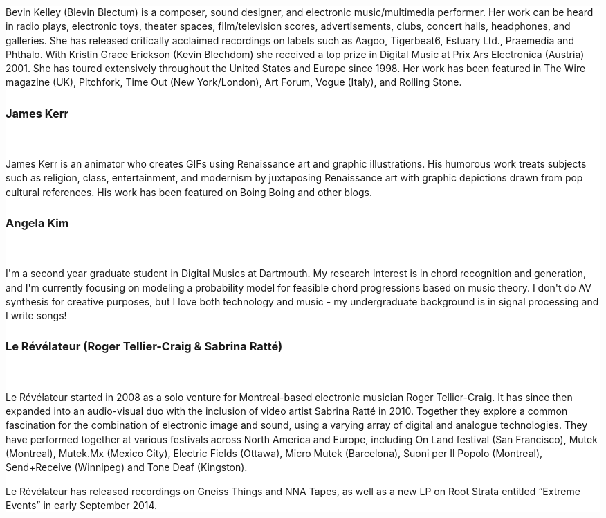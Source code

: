 [Bevin Kelley](blevinblectum.com) (Blevin Blectum) is a composer, sound designer, and electronic music/multimedia performer. Her work can be heard in radio plays, electronic toys, theater spaces, film/television scores, advertisements, clubs, concert halls, headphones, and galleries. She has released critically acclaimed recordings on labels such as Aagoo, Tigerbeat6, Estuary Ltd., Praemedia and Phthalo. With Kristin Grace Erickson (Kevin Blechdom) she received a top prize in Digital Music at Prix Ars Electronica (Austria) 2001. She has toured extensively throughout the United States and Europe since 1998. Her work has been featured in The Wire magazine (UK), Pitchfork, Time Out (New York/London), Art Forum, Vogue (Italy), and Rolling Stone.

### James Kerr

<figure>
	<a href="/images/kerr.jpg"><img width="200" src="/images/kerr.jpg" alt=""></a>
</figure>

James Kerr is an animator who creates GIFs using Renaissance art and graphic illustrations. His humorous work treats subjects such as religion, class, entertainment, and modernism by juxtaposing Renaissance art with graphic depictions drawn from pop cultural references. [His work](http://scorpiondagger.com/) has been featured on [Boing Boing](http://boingboing.net/2014/08/04/the-amazing-renaissance-art-gi.html) and other blogs.

### Angela Kim

<figure>
	<a href="/images/kim.png"><img width="200" src="/images/kim.png" alt=""></a>
</figure>

I'm a second year graduate student in Digital Musics at Dartmouth. My research interest is in chord recognition and generation, and I'm currently focusing on modeling a probability model for feasible chord progressions based on music theory. I don't do AV synthesis for creative purposes, but I love both technology and music - my undergraduate background is in signal processing and I write songs!

### Le Révélateur (Roger Tellier-Craig & Sabrina Ratté)

<figure>
	<a href="/images/revelateur.jpg"><img width="200" src="/images/revelateur.jpg" alt=""></a>
</figure>

[Le Révélateur started](http://le-revelateur.tumblr.com/) in 2008 as a solo venture for Montreal-based 
electronic musician Roger Tellier-Craig. It has since then expanded 
into an audio-visual duo with the inclusion of video artist [Sabrina 
Ratté](http://sabrinaratte.com/) in 2010. Together they explore a common fascination for the 
combination of electronic image and sound, using a varying array of 
digital and analogue technologies. They have performed together at 
various festivals across North America and Europe, including On 
Land festival (San Francisco), Mutek (Montreal), Mutek.Mx (Mexico 
City), Electric Fields (Ottawa), Micro Mutek (Barcelona), Suoni per Il 
Popolo (Montreal), Send+Receive (Winnipeg) and Tone Deaf 
(Kingston). 

Le Révélateur has released recordings on Gneiss Things and NNA 
Tapes, as well as a new LP on Root Strata entitled “Extreme Events” 
in early September 2014. 
